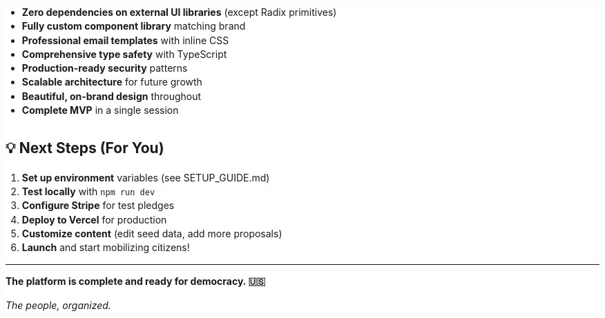 - **Zero dependencies on external UI libraries** (except Radix primitives)
- **Fully custom component library** matching brand
- **Professional email templates** with inline CSS
- **Comprehensive type safety** with TypeScript
- **Production-ready security** patterns
- **Scalable architecture** for future growth
- **Beautiful, on-brand design** throughout
- **Complete MVP** in a single session

## 💡 Next Steps (For You)

1. **Set up environment** variables (see SETUP_GUIDE.md)
2. **Test locally** with `npm run dev`
3. **Configure Stripe** for test pledges
4. **Deploy to Vercel** for production
5. **Customize content** (edit seed data, add more proposals)
6. **Launch** and start mobilizing citizens!

---

**The platform is complete and ready for democracy. 🇺🇸**

*The people, organized.*

